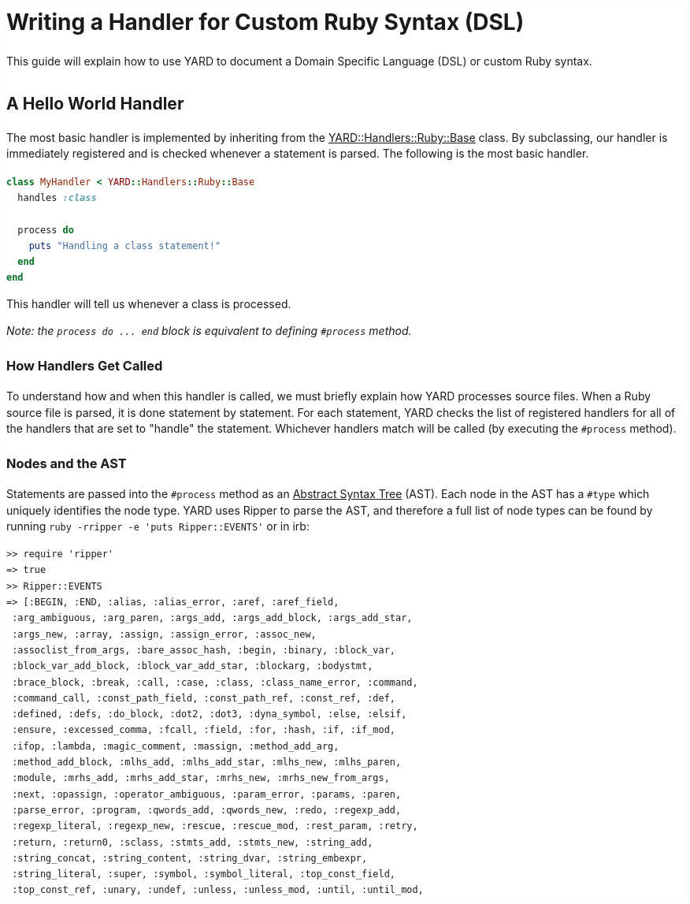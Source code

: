 # Writing a Handler for Custom Ruby Syntax (DSL)

This guide will explain how to use YARD to document a Domain Specific Language
(DSL) or custom Ruby syntax.

## A Hello World Handler

The most basic handler is implemented by inheriting from the
[YARD::Handlers::Ruby::Base](http://rubydoc.info/gems/yard/YARD/Handlers/Ruby/Base)
class. By subclassing, our handler is immediately registered and is checked
whenever a statement is parsed. The following is the most basic handler.

```ruby
class MyHandler < YARD::Handlers::Ruby::Base
  handles :class

  process do
    puts "Handling a class statement!"
  end
end
```

This handler will tell us whenever a class is processed.

<span class="note">*Note: the `process do ... end` block is equivalent to defining `#process` method.*</span>

### How Handlers Get Called

To understand how and when this handler is called, we must briefly explain how
YARD processes source files. When a Ruby source file is parsed, it is done
statement by statement. For each statement, YARD checks the list of registered
handlers for all of the handlers that are set to "handle" the statement.
Whichever handlers match will be called (by executing the `#process` method).

### Nodes and the AST

Statements are passed into the `#process` method as an
[Abstract Syntax Tree](http://en.wikipedia.org/wiki/Abstract_syntax_tree) (AST).
Each node in the AST has a `#type` which uniquely identifies the node type. YARD
uses Ripper to parse the AST, and therefore a full list of node types can be
found by running `ruby -rripper -e 'puts Ripper::EVENTS'` or in irb:

    >> require 'ripper'
    => true
    >> Ripper::EVENTS
    => [:BEGIN, :END, :alias, :alias_error, :aref, :aref_field,
     :arg_ambiguous, :arg_paren, :args_add, :args_add_block, :args_add_star,
     :args_new, :array, :assign, :assign_error, :assoc_new,
     :assoclist_from_args, :bare_assoc_hash, :begin, :binary, :block_var,
     :block_var_add_block, :block_var_add_star, :blockarg, :bodystmt,
     :brace_block, :break, :call, :case, :class, :class_name_error, :command,
     :command_call, :const_path_field, :const_path_ref, :const_ref, :def,
     :defined, :defs, :do_block, :dot2, :dot3, :dyna_symbol, :else, :elsif,
     :ensure, :excessed_comma, :fcall, :field, :for, :hash, :if, :if_mod,
     :ifop, :lambda, :magic_comment, :massign, :method_add_arg,
     :method_add_block, :mlhs_add, :mlhs_add_star, :mlhs_new, :mlhs_paren,
     :module, :mrhs_add, :mrhs_add_star, :mrhs_new, :mrhs_new_from_args,
     :next, :opassign, :operator_ambiguous, :param_error, :params, :paren,
     :parse_error, :program, :qwords_add, :qwords_new, :redo, :regexp_add,
     :regexp_literal, :regexp_new, :rescue, :rescue_mod, :rest_param, :retry,
     :return, :return0, :sclass, :stmts_add, :stmts_new, :string_add,
     :string_concat, :string_content, :string_dvar, :string_embexpr,
     :string_literal, :super, :symbol, :symbol_literal, :top_const_field,
     :top_const_ref, :unary, :undef, :unless, :unless_mod, :until, :until_mod,